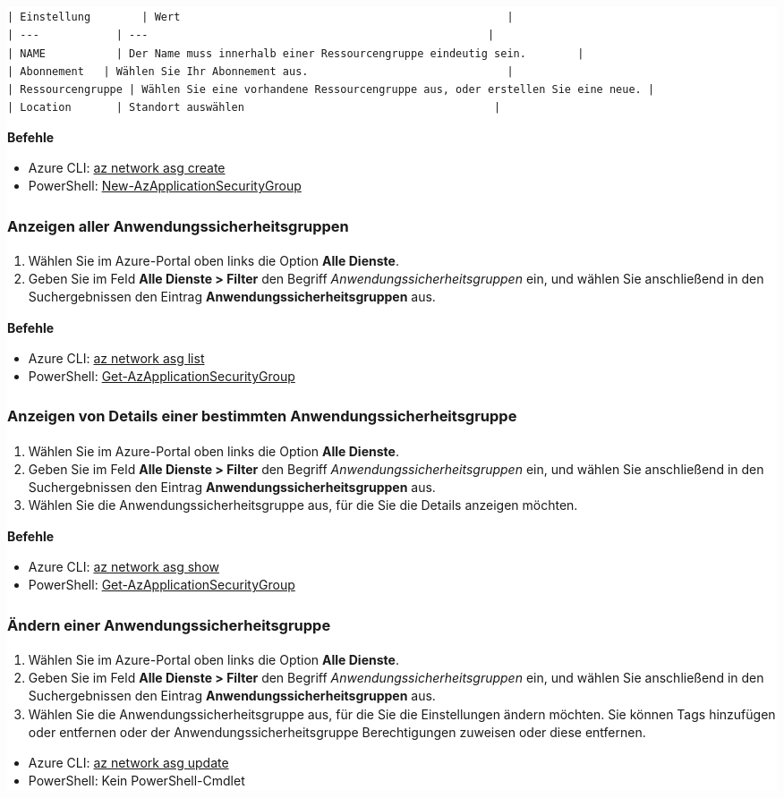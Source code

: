     | Einstellung        | Wert                                                   |
    | ---            | ---                                                     |
    | NAME           | Der Name muss innerhalb einer Ressourcengruppe eindeutig sein.        |
    | Abonnement   | Wählen Sie Ihr Abonnement aus.                               |
    | Ressourcengruppe | Wählen Sie eine vorhandene Ressourcengruppe aus, oder erstellen Sie eine neue. |
    | Location       | Standort auswählen                                       |

**Befehle**

- Azure CLI: [az network asg create](/cli/azure/network/asg#az-network-asg-create)
- PowerShell: [New-AzApplicationSecurityGroup](/powershell/module/az.network/new-azapplicationsecuritygroup)

### <a name="view-all-application-security-groups"></a>Anzeigen aller Anwendungssicherheitsgruppen

1. Wählen Sie im Azure-Portal oben links die Option **Alle Dienste**.
2. Geben Sie im Feld **Alle Dienste > Filter** den Begriff *Anwendungssicherheitsgruppen* ein, und wählen Sie anschließend in den Suchergebnissen den Eintrag **Anwendungssicherheitsgruppen** aus.

**Befehle**

- Azure CLI: [az network asg list](/cli/azure/network/asg#az-network-asg-list)
- PowerShell: [Get-AzApplicationSecurityGroup](/powershell/module/az.network/get-azapplicationsecuritygroup)

### <a name="view-details-of-a-specific-application-security-group"></a>Anzeigen von Details einer bestimmten Anwendungssicherheitsgruppe

1. Wählen Sie im Azure-Portal oben links die Option **Alle Dienste**.
2. Geben Sie im Feld **Alle Dienste > Filter** den Begriff *Anwendungssicherheitsgruppen* ein, und wählen Sie anschließend in den Suchergebnissen den Eintrag **Anwendungssicherheitsgruppen** aus.
3. Wählen Sie die Anwendungssicherheitsgruppe aus, für die Sie die Details anzeigen möchten.

**Befehle**

- Azure CLI: [az network asg show](/cli/azure/network/asg#az-network-asg-show)
- PowerShell: [Get-AzApplicationSecurityGroup](/powershell/module/az.network/get-azapplicationsecuritygroup)

### <a name="change-an-application-security-group"></a>Ändern einer Anwendungssicherheitsgruppe

1. Wählen Sie im Azure-Portal oben links die Option **Alle Dienste**.
2. Geben Sie im Feld **Alle Dienste > Filter** den Begriff *Anwendungssicherheitsgruppen* ein, und wählen Sie anschließend in den Suchergebnissen den Eintrag **Anwendungssicherheitsgruppen** aus.
3. Wählen Sie die Anwendungssicherheitsgruppe aus, für die Sie die Einstellungen ändern möchten. Sie können Tags hinzufügen oder entfernen oder der Anwendungssicherheitsgruppe Berechtigungen zuweisen oder diese entfernen.

- Azure CLI: [az network asg update](/cli/azure/network/asg#az-network-asg-update)
- PowerShell: Kein PowerShell-Cmdlet
